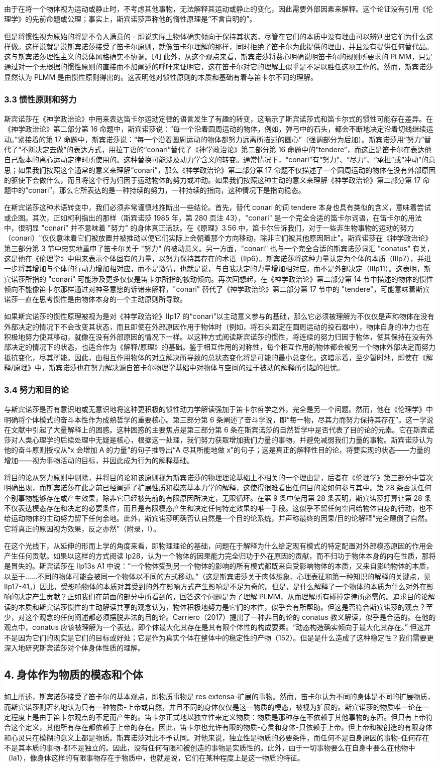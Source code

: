 由于在将一个物体视为运动或静止时，不考虑其他事物，无法解释其运动或静止的变化，因此需要外部因素来解释。这个论证没有引用《伦理学》的先前命题或公理；事实上，斯宾诺莎声称他的惰性原理是“不言自明的”。

但是将惯性视为原始的将是不令人满意的 - 即说实际上物体确实倾向于保持其状态，尽管在它们的本质中没有理由可以辨别出它们为什么这样做。这样说就是说斯宾诺莎接受了笛卡尔原则，就像笛卡尔理解的那样，同时拒绝了笛卡尔为此提供的理由，并且没有提供任何替代品。这与斯宾诺莎理性主义的总体风格确实不协调。[4] 此外，从这个观点来看，斯宾诺莎将费心明确说明笛卡尔的规则所要求的 PLMM，只是通过对一个无根据的惯性原则的直接而不加阐述的呼吁来证明它，这在笛卡尔对它的理解上似乎是不足以胜任这项工作的。然而，斯宾诺莎显然认为 PLMM 是由惯性原则得出的。这表明他对惯性原则的本质和基础有着与笛卡尔不同的理解。

### 3.3 惯性原则和努力

斯宾诺莎在《神学政治论》中用来表达笛卡尔运动定律的语言发生了有趣的转变，这暗示了斯宾诺莎式和笛卡尔式的惯性可能存在差异。在《神学政治论》第二部分第 16 命题中，斯宾诺莎说：“每一个沿着圆周运动的物体，例如，弹弓中的石头，都会不断地决定沿着切线继续运动。”紧接着的第 17 命题中，斯宾诺莎说：“每一个沿着圆周运动的物体都努力远离所描述的圆心”（强调部分为后加）。斯宾诺莎用“努力”替代了“不断决定去做”的表达方式，用拉丁语的“conari”替代了《神学政治论》第二部分第 16 命题中的“tendere”，而这正是笛卡尔在表达他自己版本的离心运动定律时所使用的。这种替换可能涉及动力学含义的转变。通常情况下，“conari”有“努力”、“尽力”、“承担”或“冲动”的意思；如果我们按照这个通常的意义来理解“conari”，那么《神学政治论》第二部分第 17 命题不仅描述了一个圆周运动的物体在没有外部原因的驱使下会做什么，而且将这个行为归因于运动物体的努力或冲动。如果我们按照这种主动的意义来理解《神学政治论》第二部分第 17 命题中的“conari”，那么它所表达的是一种持续的努力，一种持续的指向，这种情况下是指向稳态。

在斯宾诺莎这种术语转变中，我们必须非常谨慎地推断出一些结论。首先，替代 conari 的词 tendere 本身也具有类似的含义，意味着尝试或企图。其次，正如柯利指出的那样（斯宾诺莎 1985 年，第 280 页注 43），"conari" 是一个完全合适的笛卡尔词语，在笛卡尔的用法中，很明显 "conari" 并不意味着 "努力" 的身体真正活跃。在《原理》3.56 中，笛卡尔告诉我们，对于一些非生物事物的运动的努力（conari）"仅仅意味着它们被放置并被推动以便它们实际上会朝着那个方向移动，除非它们被其他原因阻止"。斯宾诺莎在《神学政治论》第三部分第 3 节中忠实地重申了笛卡尔关于 "努力" 的被动意义。另一方面，"conari" 也与一个完全合适的斯宾诺莎词汇 "conatus" 有关，这是他在《伦理学》中用来表示个体固有的力量，以努力保持其存在的术语（IIp6）。斯宾诺莎将这种力量认定为个体的本质（IIIp7），并进一步将其增加与个体的行动力增加相对应，而不是激情，也就是说，与自我决定的力量增加相对应，而不是外部决定（IIIp11）。这表明，斯宾诺莎所指的 "conari" 可能涉及更多仅仅是笛卡尔所指的被动倾向。再次回想起，在《神学政治论》第二部分第 14 节中描述的物体的惯性倾向不能像笛卡尔那样通过对神圣意愿的诉诸来解释，"conari" 替代了《神学政治论》第二部分第 17 节中的 "tendere"，可能意味着斯宾诺莎一直在思考惯性是由物体本身的一个主动原则所导致。

如果斯宾诺莎的惯性原理被视为是对《神学政治论》IIp17 的“conari”以主动意义参与的基础，那么它必须被理解为不仅仅是声称物体在没有外部决定的情况下不会改变其状态，而且即使在外部原因作用于物体时（例如，将石头固定在圆周运动的投石器中），物体自身的冲力也在积极地努力使其移动，就像在没有外部原因的情况下一样。以这种方式阅读斯宾诺莎的惯性，将连续的努力归因于物体，使其保持在没有外部决定的情况下的状态，也适合作为《解释/原理》的基础。鉴于相互作用的对称性，每个相互作用的物体都会被另一个物体外部决定而努力抵抗变化，尽其所能。因此，由相互作用物体的对立解决所导致的总状态变化将是可能的最小总变化。这暗示着，至少暂时地，即使在《解释/原理》中，斯宾诺莎也在努力解决源自笛卡尔物理学基础中对物体与空间的过于被动的解释所引起的担忧。

### 3.4 努力和目的论

与斯宾诺莎是否有意识地或无意识地将这种更积极的惯性动力学解读强加于笛卡尔哲学之外，完全是另一个问题。然而，他在《伦理学》中明确将个体模式的奋斗本性作为成熟哲学的重要核心。第三部分第 6 条阐述了奋斗学说，即“每一物，尽其力而努力保持其存在”。这一学说在文献中引起了大量解释上的困惑。这种困惑的主要焦点是第三部分第 6 条在斯宾诺莎的自然哲学中是否代表了目的论的元素。它在斯宾诺莎对人类心理学的后续处理中无疑是核心，根据这一处理，我们努力获取增加我们力量的事物，并避免减弱我们力量的事物。斯宾诺莎认为他的奋斗原则授权从“x 会增加 A 的力量”的句子推导出“A 尽其所能地做 x”的句子；这是真正的解释性目的论，将要实现的状态——力量的增加——视为事物活动的目标，并因此成为行为的解释基础。

将目的论从努力原则中剔除，并将目的论和该原则视为斯宾诺莎的物理理论基础上不相关的一个理由是，后者在《伦理学》第三部分中首次明确出现，而斯宾诺莎在此之前已经阐述了扩展性质和模态基本力学的解释，这使得很难看出任何目的论如何参与其中。第 28 条否认任何个别事物能够存在或产生效果，除非它已经被先前的有限原因所决定，无限循环。在第 9 条中使用第 28 条表明，斯宾诺莎打算让第 28 条不仅表达模态存在和决定的必要条件，而且是有限模态产生和决定任何特定效果的唯一手段。这似乎不留任何空间给物体自身的行动，也不给运动物体的主动努力留下任何余地。此外，斯宾诺莎明确否认自然是一个目的论系统，并声称最终的因果/目的论解释“完全颠倒了自然。它将真正的原因视为效果，反之亦然”（附录，I）。

在这个光线下，从延伸的形而上学的角度来看，即物理理论的基础，问题在于解释为什么给定现有模式的特定配置对外部模态原因的作用会产生任何贡献。如果以这样的方式阅读 Ip28，认为一个物体的因果能力完全归功于外在原因的贡献，而不归功于物体本身的内在性质，那将是冒失的。斯宾诺莎在 IIp13s A1 中说：“一个物体受到另一个物体的影响的所有模式都既来自受影响物体的本质，又来自影响物体的本质，以至于……不同的物体可能会被同一个物体以不同的方式移动。”（这是斯宾诺莎关于肉体想象、心理表征和第一种知识的解释的关键点，见 IIp17-41。）因此，受影响物体的本质对其受到的外在影响方式产生影响是不足为奇的。但是，是什么解释了一个物体的本质为什么对外在影响的决定产生贡献？正如我们在前面的部分中所看到的，回答这个问题是为了理解 PLMM，从而理解所有碰撞定律所必需的。追求目的论解读的本质和斯宾诺莎惯性的主动解读共享的观念认为，物体积极地努力是它们的本性，似乎会有所帮助。但这是否符合斯宾诺莎的观点？至少，对这个观念的任何阐述都必须摆脱非法的目的论。Carriero（2017）提出了一种非目的论的 conatus 教义解读，似乎是合适的。在他的观点中，conatus 应该被理解为一个表达，即个体最大化其存在是其有限个体性的构成要素。“动态构造确实倾向于最大化其存在。” 但这并不是因为它们的现实是它们的目标或好处；它是作为真实个体在整体中的稳定性的产物（152）。但是是什么造成了这种稳定性？我们需要更深入地研究斯宾诺莎对个体身体性质的理解。

## 4. 身体作为物质的模态和个体

如上所述，斯宾诺莎接受了笛卡尔的基本观点，即物质事物是 res extensa-扩展的事物。然而，笛卡尔认为不同的身体是不同的扩展物质，而斯宾诺莎则著名地认为只有一种物质-上帝或自然，并且不同的身体仅仅是这一物质的模态，被视为扩展的。斯宾诺莎的物质唯一论在一定程度上是由于笛卡尔观点的不足而产生的。笛卡尔正式地以独立性来定义物质：物质是那种存在不依赖于其他事物的东西。但只有上帝符合这个定义，其他所有存在都依赖于上帝的存在。因此，笛卡尔也允许有限的物质-心灵和身体-只依赖于上帝。但上帝和被创造的有限身体和心灵只在模糊的意义上都是物质。斯宾诺莎对此不予认同。对他来说，独立性是物质的必要条件，而任何不是自身原因的事物-任何存在不是其本质的事物-都不是独立的。因此，没有任何有限和被创造的事物是实质性的。此外，由于一切事物要么在自身中要么在他物中（Ia1），像身体这样的有限事物存在于物质中，也就是说，它们在某种程度上是这一物质的特征。
